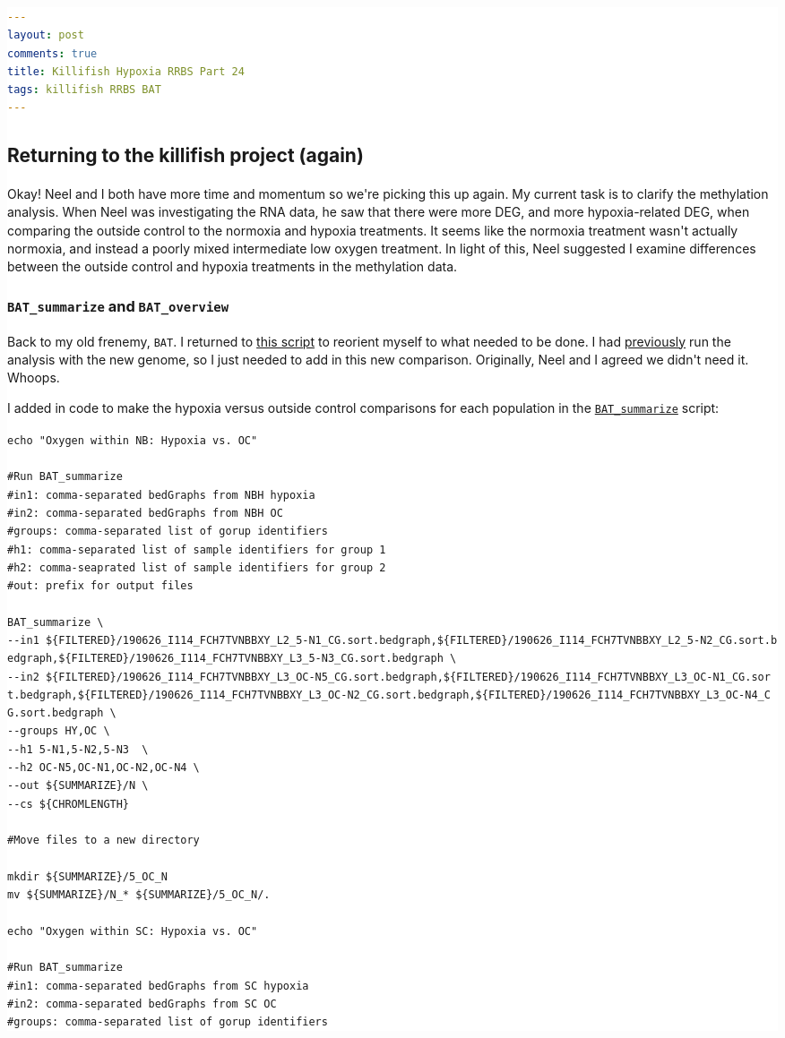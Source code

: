 ```yaml
---
layout: post
comments: true
title: Killifish Hypoxia RRBS Part 24
tags: killifish RRBS BAT
---
```


## Returning to the killifish project (again)

Okay! Neel and I both have more time and momentum so we're picking this up again. My current task is to clarify the methylation analysis. When Neel was investigating the RNA data, he saw that there were more DEG, and more hypoxia-related DEG, when comparing the outside control to the normoxia and hypoxia treatments. It seems like the normoxia treatment wasn't actually normoxia, and instead a poorly mixed intermediate low oxygen treatment. In light of this, Neel suggested I examine differences between the outside control and hypoxia treatments in the methylation data.

### `BAT_summarize` and `BAT_overview`

Back to my old frenemy, `BAT`. I returned to [this script](https://github.com/yaaminiv/killifish-hypoxia-RRBS/blob/main/code/05-analysis.sh) to reorient myself to what needed to be done. I had [previously](https://yaaminiv.github.io/Killifish-Hypoxia-RRBS-Part21/) run the analysis with the new genome, so I just needed to add in this new comparison. Originally, Neel and I agreed we didn't need it. Whoops.

I added in code to make the hypoxia versus outside control comparisons for each population in the [`BAT_summarize`](https://github.com/yaaminiv/killifish-hypoxia-RRBS/blob/main/code/05-BAT-summarize.sh) script:

```
echo "Oxygen within NB: Hypoxia vs. OC"

#Run BAT_summarize
#in1: comma-separated bedGraphs from NBH hypoxia
#in2: comma-separated bedGraphs from NBH OC
#groups: comma-separated list of gorup identifiers
#h1: comma-separated list of sample identifiers for group 1
#h2: comma-seaprated list of sample identifiers for group 2
#out: prefix for output files

BAT_summarize \
--in1 ${FILTERED}/190626_I114_FCH7TVNBBXY_L2_5-N1_CG.sort.bedgraph,${FILTERED}/190626_I114_FCH7TVNBBXY_L2_5-N2_CG.sort.bedgraph,${FILTERED}/190626_I114_FCH7TVNBBXY_L3_5-N3_CG.sort.bedgraph \
--in2 ${FILTERED}/190626_I114_FCH7TVNBBXY_L3_OC-N5_CG.sort.bedgraph,${FILTERED}/190626_I114_FCH7TVNBBXY_L3_OC-N1_CG.sort.bedgraph,${FILTERED}/190626_I114_FCH7TVNBBXY_L3_OC-N2_CG.sort.bedgraph,${FILTERED}/190626_I114_FCH7TVNBBXY_L3_OC-N4_CG.sort.bedgraph \
--groups HY,OC \
--h1 5-N1,5-N2,5-N3  \
--h2 OC-N5,OC-N1,OC-N2,OC-N4 \
--out ${SUMMARIZE}/N \
--cs ${CHROMLENGTH}

#Move files to a new directory

mkdir ${SUMMARIZE}/5_OC_N
mv ${SUMMARIZE}/N_* ${SUMMARIZE}/5_OC_N/.

echo "Oxygen within SC: Hypoxia vs. OC"

#Run BAT_summarize
#in1: comma-separated bedGraphs from SC hypoxia
#in2: comma-separated bedGraphs from SC OC
#groups: comma-separated list of gorup identifiers
```